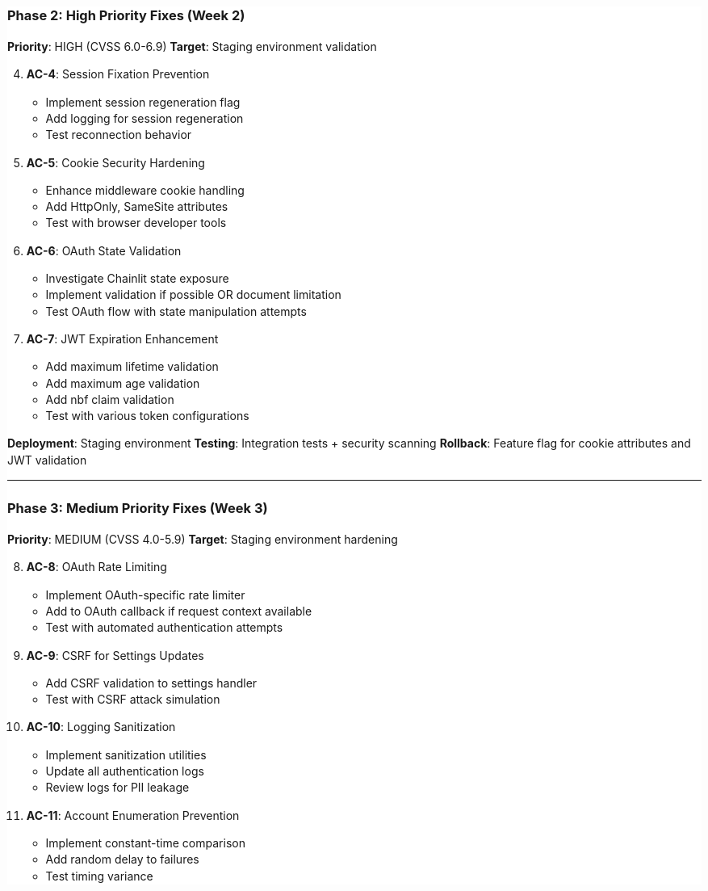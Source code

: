 
### Phase 2: High Priority Fixes (Week 2)
**Priority**: HIGH (CVSS 6.0-6.9)
**Target**: Staging environment validation

4. **AC-4**: Session Fixation Prevention
   - Implement session regeneration flag
   - Add logging for session regeneration
   - Test reconnection behavior

5. **AC-5**: Cookie Security Hardening
   - Enhance middleware cookie handling
   - Add HttpOnly, SameSite attributes
   - Test with browser developer tools

6. **AC-6**: OAuth State Validation
   - Investigate Chainlit state exposure
   - Implement validation if possible OR document limitation
   - Test OAuth flow with state manipulation attempts

7. **AC-7**: JWT Expiration Enhancement
   - Add maximum lifetime validation
   - Add maximum age validation
   - Add nbf claim validation
   - Test with various token configurations

**Deployment**: Staging environment
**Testing**: Integration tests + security scanning
**Rollback**: Feature flag for cookie attributes and JWT validation

---

### Phase 3: Medium Priority Fixes (Week 3)
**Priority**: MEDIUM (CVSS 4.0-5.9)
**Target**: Staging environment hardening

8. **AC-8**: OAuth Rate Limiting
   - Implement OAuth-specific rate limiter
   - Add to OAuth callback if request context available
   - Test with automated authentication attempts

9. **AC-9**: CSRF for Settings Updates
   - Add CSRF validation to settings handler
   - Test with CSRF attack simulation

10. **AC-10**: Logging Sanitization
    - Implement sanitization utilities
    - Update all authentication logs
    - Review logs for PII leakage

11. **AC-11**: Account Enumeration Prevention
    - Implement constant-time comparison
    - Add random delay to failures
    - Test timing variance
